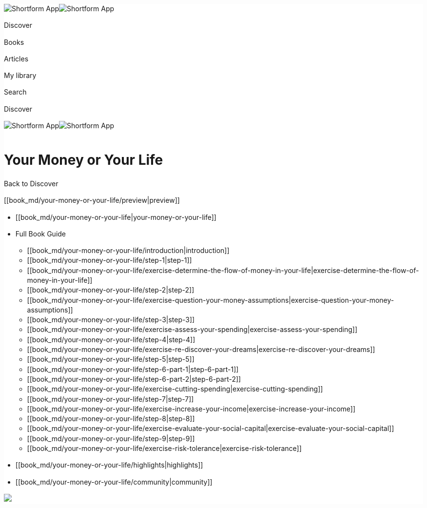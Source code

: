 ![Shortform App](/img/logo.36a2399e.svg)![Shortform App](/img/logo-dark.70c1b072.svg)

Discover

Books

Articles

My library

Search

Discover

![Shortform App](/img/logo.36a2399e.svg)![Shortform App](/img/logo-dark.70c1b072.svg)

# Your Money or Your Life

Back to Discover

[[book_md/your-money-or-your-life/preview|preview]]

  * [[book_md/your-money-or-your-life|your-money-or-your-life]]
  * Full Book Guide

    * [[book_md/your-money-or-your-life/introduction|introduction]]
    * [[book_md/your-money-or-your-life/step-1|step-1]]
    * [[book_md/your-money-or-your-life/exercise-determine-the-flow-of-money-in-your-life|exercise-determine-the-flow-of-money-in-your-life]]
    * [[book_md/your-money-or-your-life/step-2|step-2]]
    * [[book_md/your-money-or-your-life/exercise-question-your-money-assumptions|exercise-question-your-money-assumptions]]
    * [[book_md/your-money-or-your-life/step-3|step-3]]
    * [[book_md/your-money-or-your-life/exercise-assess-your-spending|exercise-assess-your-spending]]
    * [[book_md/your-money-or-your-life/step-4|step-4]]
    * [[book_md/your-money-or-your-life/exercise-re-discover-your-dreams|exercise-re-discover-your-dreams]]
    * [[book_md/your-money-or-your-life/step-5|step-5]]
    * [[book_md/your-money-or-your-life/step-6-part-1|step-6-part-1]]
    * [[book_md/your-money-or-your-life/step-6-part-2|step-6-part-2]]
    * [[book_md/your-money-or-your-life/exercise-cutting-spending|exercise-cutting-spending]]
    * [[book_md/your-money-or-your-life/step-7|step-7]]
    * [[book_md/your-money-or-your-life/exercise-increase-your-income|exercise-increase-your-income]]
    * [[book_md/your-money-or-your-life/step-8|step-8]]
    * [[book_md/your-money-or-your-life/exercise-evaluate-your-social-capital|exercise-evaluate-your-social-capital]]
    * [[book_md/your-money-or-your-life/step-9|step-9]]
    * [[book_md/your-money-or-your-life/exercise-risk-tolerance|exercise-risk-tolerance]]
  * [[book_md/your-money-or-your-life/highlights|highlights]]
  * [[book_md/your-money-or-your-life/community|community]]



![](/img/tutorial-fonts.175b2111.svg)
